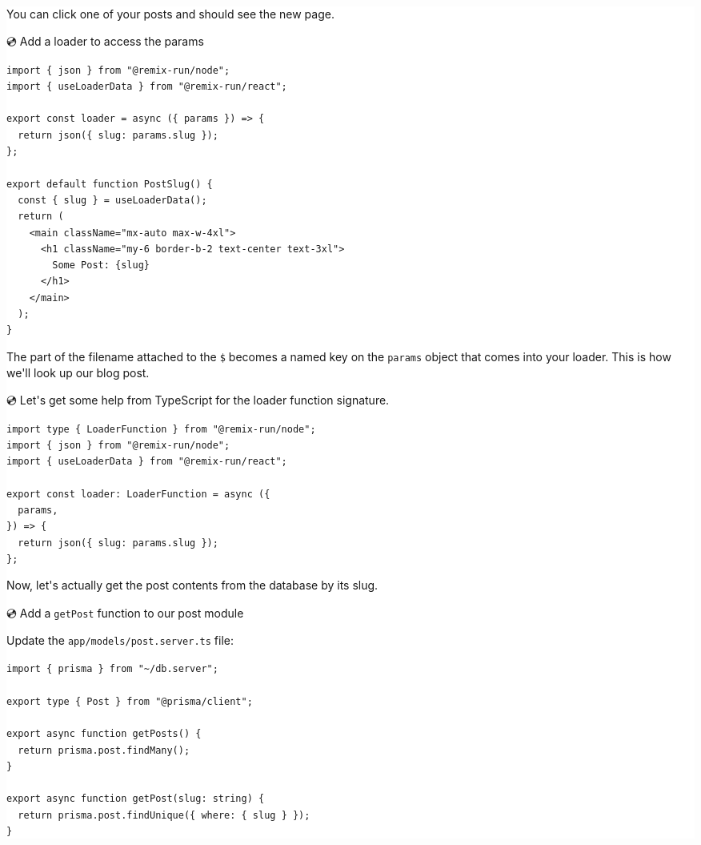 You can click one of your posts and should see the new page.

💿 Add a loader to access the params

```tsx filename=app/routes/posts/$slug.tsx lines=[1-2,4-6,9,13]
import { json } from "@remix-run/node";
import { useLoaderData } from "@remix-run/react";

export const loader = async ({ params }) => {
  return json({ slug: params.slug });
};

export default function PostSlug() {
  const { slug } = useLoaderData();
  return (
    <main className="mx-auto max-w-4xl">
      <h1 className="my-6 border-b-2 text-center text-3xl">
        Some Post: {slug}
      </h1>
    </main>
  );
}
```

The part of the filename attached to the `$` becomes a named key on the `params` object that comes into your loader. This is how we'll look up our blog post.

💿 Let's get some help from TypeScript for the loader function signature.

```tsx filename=app/routes/posts/$slug.tsx lines=[1,5]
import type { LoaderFunction } from "@remix-run/node";
import { json } from "@remix-run/node";
import { useLoaderData } from "@remix-run/react";

export const loader: LoaderFunction = async ({
  params,
}) => {
  return json({ slug: params.slug });
};
```

Now, let's actually get the post contents from the database by its slug.

💿 Add a `getPost` function to our post module

Update the `app/models/post.server.ts` file:

```tsx filename=app/models/post.server.ts lines=[3,9-11]
import { prisma } from "~/db.server";

export type { Post } from "@prisma/client";

export async function getPosts() {
  return prisma.post.findMany();
}

export async function getPost(slug: string) {
  return prisma.post.findUnique({ where: { slug } });
}
```


[gitpod-1]: https://gitpod.io
[gitpod-2]: https://gitpod.io/#https://github.com/remix-run/indie-stack
[img.shields-1]: https://img.shields.io/badge/Gitpod-Ready--to--Code-blue?logo=gitpod
[nodejs-1]: https://nodejs.org
[www.npmjs-1]: https://www.npmjs.com
[1]: /pages/stacks
[github-1]: https://github.com/remix-run/indie-stack
[fly-1]: https://fly.io
[localhost:3000-1]: http://localhost:3000
[user-images.githubusercontent-1]: https://user-images.githubusercontent.com/1500684/160208939-34fe20ed-3146-4f4b-a68a-d82284339c47.png
[tailwindcss-1]: https://tailwindcss.com
[2]: /guides/styling
[prisma-1]: https://prisma.io
[localhost:3000-2]: http://localhost:3000/posts/admin
[mdn-1]: https://mdn.io/request
[mdn-2]: https://mdn.io/request.formData
[developer.chrome-1]: https://developer.chrome.com/docs/devtools/javascript/disable/
[3]: /guides/optimistic-ui
[www.youtube-1]: https://www.youtube.com/watch?v=dQw4w9WgXcQ